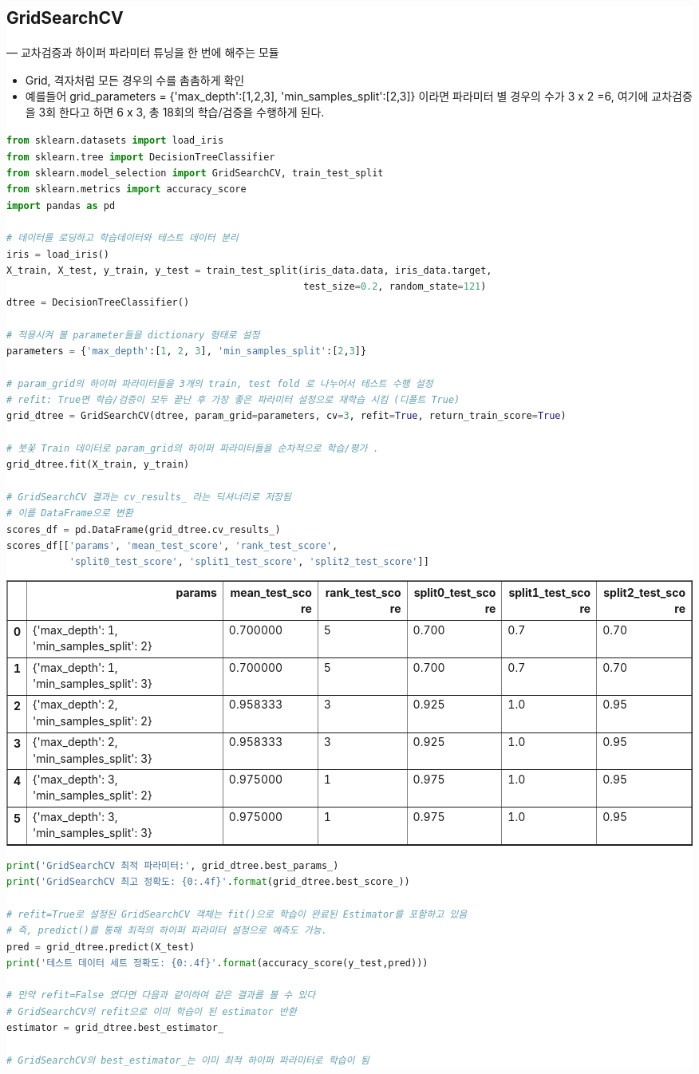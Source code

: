 ## GridSearchCV

— 교차검증과 하이퍼 파라미터 튜닝을 한 번에 해주는 모듈

- Grid, 격자처럼 모든 경우의 수를 촘촘하게 확인
- 예를들어 grid_parameters = {'max_depth':[1,2,3], 'min_samples_split':[2,3]} 이라면 파라미터 별 경우의 수가 3 x 2 =6, 여기에 교차검증을 3회 한다고 하면 6 x 3, 총 18회의 학습/검증을 수행하게 된다.

```python
from sklearn.datasets import load_iris
from sklearn.tree import DecisionTreeClassifier
from sklearn.model_selection import GridSearchCV, train_test_split
from sklearn.metrics import accuracy_score
import pandas as pd

# 데이터를 로딩하고 학습데이터와 테스트 데이터 분리
iris = load_iris()
X_train, X_test, y_train, y_test = train_test_split(iris_data.data, iris_data.target, 
                                                    test_size=0.2, random_state=121)
dtree = DecisionTreeClassifier()

# 적용시켜 볼 parameter들을 dictionary 형태로 설정
parameters = {'max_depth':[1, 2, 3], 'min_samples_split':[2,3]}

# param_grid의 하이퍼 파라미터들을 3개의 train, test fold 로 나누어서 테스트 수행 설정  
# refit: True면 학습/검증이 모두 끝난 후 가장 좋은 파라미터 설정으로 재학습 시킴 (디폴트 True)  
grid_dtree = GridSearchCV(dtree, param_grid=parameters, cv=3, refit=True, return_train_score=True)

# 붓꽃 Train 데이터로 param_grid의 하이퍼 파라미터들을 순차적으로 학습/평가 .
grid_dtree.fit(X_train, y_train)

# GridSearchCV 결과는 cv_results_ 라는 딕셔너리로 저장됨
# 이를 DataFrame으로 변환
scores_df = pd.DataFrame(grid_dtree.cv_results_)
scores_df[['params', 'mean_test_score', 'rank_test_score', 
           'split0_test_score', 'split1_test_score', 'split2_test_score']]
```

<table border="1" class="dataframe"> <thead> <tr style="text-align: right;"> <th></th> <th>params</th> <th>mean_test_score</th> <th>rank_test_score</th> <th>split0_test_score</th> <th>split1_test_score</th> <th>split2_test_score</th> </tr> </thead> <tbody> <tr> <th>0</th> <td>{'max_depth': 1, 'min_samples_split': 2}</td> <td>0.700000</td> <td>5</td> <td>0.700</td> <td>0.7</td> <td>0.70</td> </tr> <tr> <th>1</th> <td>{'max_depth': 1, 'min_samples_split': 3}</td> <td>0.700000</td> <td>5</td> <td>0.700</td> <td>0.7</td> <td>0.70</td> </tr> <tr> <th>2</th> <td>{'max_depth': 2, 'min_samples_split': 2}</td> <td>0.958333</td> <td>3</td> <td>0.925</td> <td>1.0</td> <td>0.95</td> </tr> <tr> <th>3</th> <td>{'max_depth': 2, 'min_samples_split': 3}</td> <td>0.958333</td> <td>3</td> <td>0.925</td> <td>1.0</td> <td>0.95</td> </tr> <tr> <th>4</th> <td>{'max_depth': 3, 'min_samples_split': 2}</td> <td>0.975000</td> <td>1</td> <td>0.975</td> <td>1.0</td> <td>0.95</td> </tr> <tr> <th>5</th> <td>{'max_depth': 3, 'min_samples_split': 3}</td> <td>0.975000</td> <td>1</td> <td>0.975</td> <td>1.0</td> <td>0.95</td> </tr> </tbody> </table>

```python
print('GridSearchCV 최적 파라미터:', grid_dtree.best_params_)
print('GridSearchCV 최고 정확도: {0:.4f}'.format(grid_dtree.best_score_))

# refit=True로 설정된 GridSearchCV 객체는 fit()으로 학습이 완료된 Estimator를 포함하고 있음
# 즉, predict()를 통해 최적의 하이퍼 파라미터 설정으로 예측도 가능. 
pred = grid_dtree.predict(X_test)
print('테스트 데이터 세트 정확도: {0:.4f}'.format(accuracy_score(y_test,pred)))

# 만약 refit=False 였다면 다음과 같이하여 같은 결과를 볼 수 있다
# GridSearchCV의 refit으로 이미 학습이 된 estimator 반환
estimator = grid_dtree.best_estimator_

# GridSearchCV의 best_estimator_는 이미 최적 하이퍼 파라미터로 학습이 됨
```